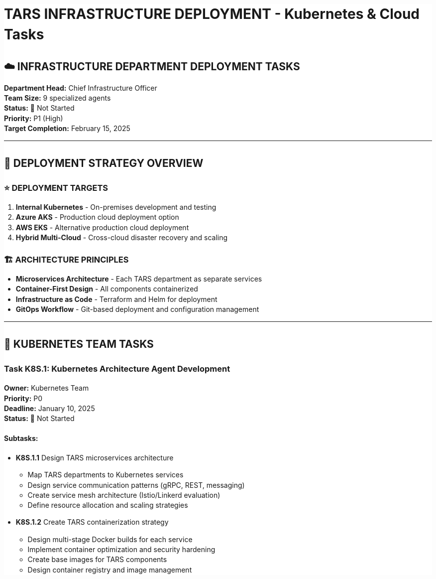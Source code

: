 # TARS INFRASTRUCTURE DEPLOYMENT - Kubernetes & Cloud Tasks

## ☁️ **INFRASTRUCTURE DEPARTMENT DEPLOYMENT TASKS**

**Department Head:** Chief Infrastructure Officer  
**Team Size:** 9 specialized agents  
**Status:** 🔴 Not Started  
**Priority:** P1 (High)  
**Target Completion:** February 15, 2025  

---

## 🎯 **DEPLOYMENT STRATEGY OVERVIEW**

### **⭐ DEPLOYMENT TARGETS**
1. **Internal Kubernetes** - On-premises development and testing
2. **Azure AKS** - Production cloud deployment option
3. **AWS EKS** - Alternative production cloud deployment
4. **Hybrid Multi-Cloud** - Cross-cloud disaster recovery and scaling

### **🏗️ ARCHITECTURE PRINCIPLES**
- **Microservices Architecture** - Each TARS department as separate services
- **Container-First Design** - All components containerized
- **Infrastructure as Code** - Terraform and Helm for deployment
- **GitOps Workflow** - Git-based deployment and configuration management

---

## 🐳 **KUBERNETES TEAM TASKS**

### **Task K8S.1: Kubernetes Architecture Agent Development**
**Owner:** Kubernetes Team  
**Priority:** P0  
**Deadline:** January 10, 2025  
**Status:** 🔴 Not Started  

#### **Subtasks:**
- **K8S.1.1** Design TARS microservices architecture
  - Map TARS departments to Kubernetes services
  - Design service communication patterns (gRPC, REST, messaging)
  - Create service mesh architecture (Istio/Linkerd evaluation)
  - Define resource allocation and scaling strategies

- **K8S.1.2** Create TARS containerization strategy
  - Design multi-stage Docker builds for each service
  - Implement container optimization and security hardening
  - Create base images for TARS components
  - Design container registry and image management
